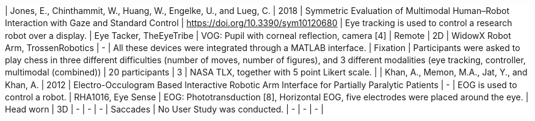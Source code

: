 | Jones, E., Chinthammit, W., Huang, W., Engelke, U., and Lueg, C.                                                                                                                                  | 2018   | Symmetric Evaluation of Multimodal Human–Robot Interaction with Gaze and Standard Control                                                                                                  | https://doi.org/10.3390/sym10120680                 | Eye tracking is used to control a research robot over a display.                                                                                                         | Eye Tacker, TheEyeTribe                                                    | VOG: Pupil with corneal reflection, camera [4]                                                                                                         | Remote                                                                                                                                                                                                                       | 2D             | WidowX Robot Arm, TrossenRobotics    | -                                                                                                                                                                                                                                      | All these devices were integrated through a MATLAB interface.                                       | Fixation                                                                    | Participants were asked to play chess in three different difficulties (number of moves, number of figures), and 3 different modalities (eye tracking, controller, multimodal (combined))                                                                                                        | 20 participants                                                                         | 3  | NASA TLX, together with 5 point Likert scale.                          |
| Khan, A., Memon, M.A., Jat, Y., and Khan, A.                                                                                                                                                      | 2012   | Electro-Occulogram Based Interactive Robotic Arm Interface for Partially Paralytic Patients                                                                                                | -                                                   | EOG is used to control a robot.                                                                                                                                          | RHA1016, Eye Sense                                                         | EOG: Phototransduction [8], Horizontal EOG, five electrodes were placed around the eye.                                                                | Head worn                                                                                                                                                                                                                    | 3D             | -                                    | -                                                                                                                                                                                                                                      | -                                                                                                   | Saccades                                                                    | No User Study was conducted.                                                                                                                                                                                                                                                                    | -                                                                                       | -  | -                                                                      |